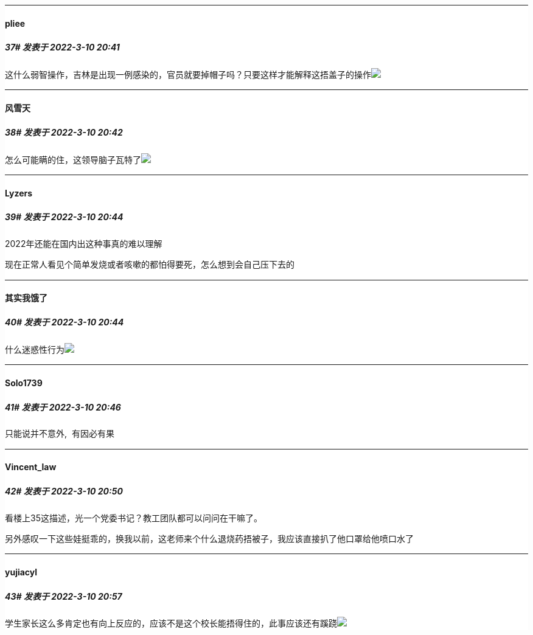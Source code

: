 *****

####  pliee  
##### 37#       发表于 2022-3-10 20:41

这什么弱智操作，吉林是出现一例感染的，官员就要掉帽子吗？只要这样才能解释这捂盖子的操作<img src="https://static.saraba1st.com/image/smiley/face2017/004.gif" referrerpolicy="no-referrer">

*****

####  风雪天  
##### 38#       发表于 2022-3-10 20:42

怎么可能瞒的住，这领导脑子瓦特了<img src="https://static.saraba1st.com/image/smiley/face2017/125.png" referrerpolicy="no-referrer">

*****

####  Lyzers  
##### 39#       发表于 2022-3-10 20:44

2022年还能在国内出这种事真的难以理解

现在正常人看见个简单发烧或者咳嗽的都怕得要死，怎么想到会自己压下去的

*****

####  其实我饿了  
##### 40#       发表于 2022-3-10 20:44

什么迷惑性行为<img src="https://static.saraba1st.com/image/smiley/face2017/001.png" referrerpolicy="no-referrer">

*****

####  Solo1739  
##### 41#       发表于 2022-3-10 20:46

只能说并不意外,  有因必有果

*****

####  Vincent_law  
##### 42#       发表于 2022-3-10 20:50

看楼上35这描述，光一个党委书记？教工团队都可以问问在干嘛了。

另外感叹一下这些娃挺乖的，换我以前，这老师来个什么退烧药捂被子，我应该直接扒了他口罩给他喷口水了

*****

####  yujiacyl  
##### 43#       发表于 2022-3-10 20:57

学生家长这么多肯定也有向上反应的，应该不是这个校长能捂得住的，此事应该还有蹊跷<img src="https://static.saraba1st.com/image/smiley/face2017/004.gif" referrerpolicy="no-referrer">
